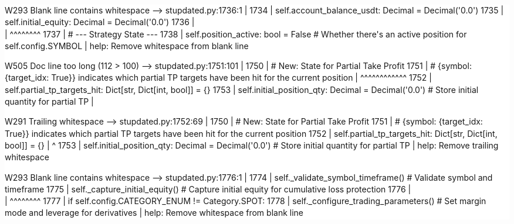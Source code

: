 W293 Blank line contains whitespace
    --> stupdated.py:1736:1
     |
1734 |         self.account_balance_usdt: Decimal = Decimal('0.0')
1735 |         self.initial_equity: Decimal = Decimal('0.0') 
1736 |         
     | ^^^^^^^^
1737 |         # --- Strategy State ---
1738 |         self.position_active: bool = False # Whether there's an active position for self.config.SYMBOL
     |
help: Remove whitespace from blank line

W505 Doc line too long (112 > 100)
    --> stupdated.py:1751:101
     |
1750 |         # New: State for Partial Take Profit
1751 |         # {symbol: {target_idx: True}} indicates which partial TP targets have been hit for the current position
     |                                                                                                     ^^^^^^^^^^^^
1752 |         self.partial_tp_targets_hit: Dict[str, Dict[int, bool]] = {} 
1753 |         self.initial_position_qty: Decimal = Decimal('0.0') # Store initial quantity for partial TP
     |

W291 Trailing whitespace
    --> stupdated.py:1752:69
     |
1750 |         # New: State for Partial Take Profit
1751 |         # {symbol: {target_idx: True}} indicates which partial TP targets have been hit for the current position
1752 |         self.partial_tp_targets_hit: Dict[str, Dict[int, bool]] = {} 
     |                                                                     ^
1753 |         self.initial_position_qty: Decimal = Decimal('0.0') # Store initial quantity for partial TP
     |
help: Remove trailing whitespace

W293 Blank line contains whitespace
    --> stupdated.py:1776:1
     |
1774 |         self._validate_symbol_timeframe() # Validate symbol and timeframe
1775 |         self._capture_initial_equity() # Capture initial equity for cumulative loss protection
1776 |         
     | ^^^^^^^^
1777 |         if self.config.CATEGORY_ENUM != Category.SPOT:
1778 |             self._configure_trading_parameters() # Set margin mode and leverage for derivatives
     |
help: Remove whitespace from blank line
